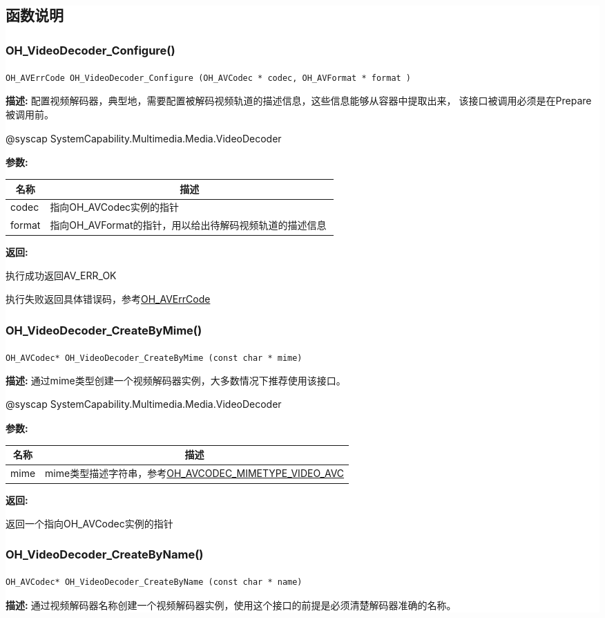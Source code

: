 
## 函数说明


### OH_VideoDecoder_Configure()

  
```
OH_AVErrCode OH_VideoDecoder_Configure (OH_AVCodec * codec, OH_AVFormat * format )
```
**描述:**
配置视频解码器，典型地，需要配置被解码视频轨道的描述信息，这些信息能够从容器中提取出来， 该接口被调用必须是在Prepare被调用前。

@syscap SystemCapability.Multimedia.Media.VideoDecoder

**参数:**

  | 名称 | 描述 | 
| -------- | -------- |
| codec | 指向OH_AVCodec实例的指针&nbsp; | 
| format | 指向OH_AVFormat的指针，用以给出待解码视频轨道的描述信息&nbsp; | 

**返回:**

执行成功返回AV_ERR_OK

执行失败返回具体错误码，参考[OH_AVErrCode](_core.md#ohaverrcode)


### OH_VideoDecoder_CreateByMime()

  
```
OH_AVCodec* OH_VideoDecoder_CreateByMime (const char * mime)
```
**描述:**
通过mime类型创建一个视频解码器实例，大多数情况下推荐使用该接口。

@syscap SystemCapability.Multimedia.Media.VideoDecoder

**参数:**

  | 名称 | 描述 | 
| -------- | -------- |
| mime | mime类型描述字符串，参考[OH_AVCODEC_MIMETYPE_VIDEO_AVC](_codec_base.md#ohavcodecmimetypevideoavc) | 

**返回:**

返回一个指向OH_AVCodec实例的指针


### OH_VideoDecoder_CreateByName()

  
```
OH_AVCodec* OH_VideoDecoder_CreateByName (const char * name)
```
**描述:**
通过视频解码器名称创建一个视频解码器实例，使用这个接口的前提是必须清楚解码器准确的名称。
